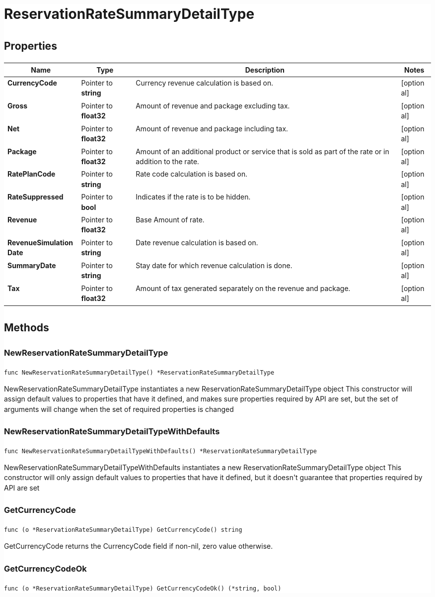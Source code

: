 # ReservationRateSummaryDetailType

## Properties

Name | Type | Description | Notes
------------ | ------------- | ------------- | -------------
**CurrencyCode** | Pointer to **string** | Currency revenue calculation is based on. | [optional] 
**Gross** | Pointer to **float32** | Amount of revenue and package excluding tax. | [optional] 
**Net** | Pointer to **float32** | Amount of revenue and package including tax. | [optional] 
**Package** | Pointer to **float32** | Amount of an additional product or service that is sold as part of the rate or in addition to the rate. | [optional] 
**RatePlanCode** | Pointer to **string** | Rate code calculation is based on. | [optional] 
**RateSuppressed** | Pointer to **bool** | Indicates if the rate is to be hidden. | [optional] 
**Revenue** | Pointer to **float32** | Base Amount of rate. | [optional] 
**RevenueSimulationDate** | Pointer to **string** | Date revenue calculation is based on. | [optional] 
**SummaryDate** | Pointer to **string** | Stay date for which revenue calculation is done. | [optional] 
**Tax** | Pointer to **float32** | Amount of tax generated separately on the revenue and package. | [optional] 

## Methods

### NewReservationRateSummaryDetailType

`func NewReservationRateSummaryDetailType() *ReservationRateSummaryDetailType`

NewReservationRateSummaryDetailType instantiates a new ReservationRateSummaryDetailType object
This constructor will assign default values to properties that have it defined,
and makes sure properties required by API are set, but the set of arguments
will change when the set of required properties is changed

### NewReservationRateSummaryDetailTypeWithDefaults

`func NewReservationRateSummaryDetailTypeWithDefaults() *ReservationRateSummaryDetailType`

NewReservationRateSummaryDetailTypeWithDefaults instantiates a new ReservationRateSummaryDetailType object
This constructor will only assign default values to properties that have it defined,
but it doesn't guarantee that properties required by API are set

### GetCurrencyCode

`func (o *ReservationRateSummaryDetailType) GetCurrencyCode() string`

GetCurrencyCode returns the CurrencyCode field if non-nil, zero value otherwise.

### GetCurrencyCodeOk

`func (o *ReservationRateSummaryDetailType) GetCurrencyCodeOk() (*string, bool)`
